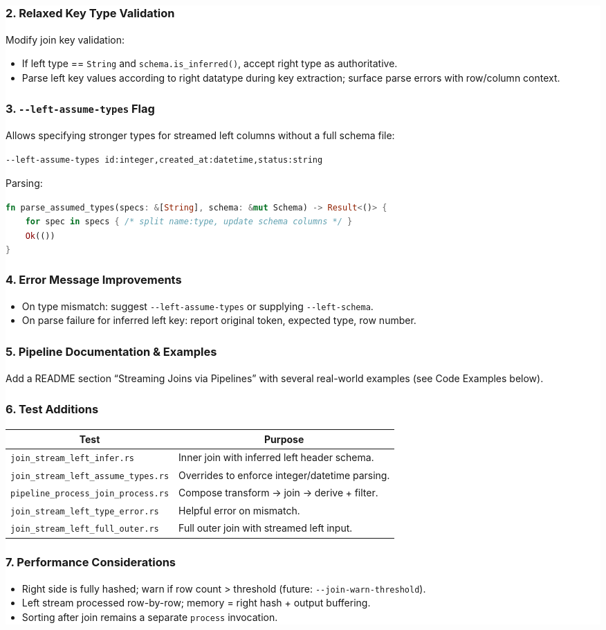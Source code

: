 ### 2. Relaxed Key Type Validation

Modify join key validation:

- If left type == `String` and `schema.is_inferred()`, accept right type as authoritative.
- Parse left key values according to right datatype during key extraction; surface parse errors with row/column context.

### 3. `--left-assume-types` Flag

Allows specifying stronger types for streamed left columns without a full schema file:

```text
--left-assume-types id:integer,created_at:datetime,status:string
```

Parsing:

```rust
fn parse_assumed_types(specs: &[String], schema: &mut Schema) -> Result<()> {
    for spec in specs { /* split name:type, update schema columns */ }
    Ok(())
}
```

### 4. Error Message Improvements

- On type mismatch: suggest `--left-assume-types` or supplying `--left-schema`.
- On parse failure for inferred left key: report original token, expected type, row number.

### 5. Pipeline Documentation & Examples

Add a README section “Streaming Joins via Pipelines” with several real-world examples (see Code Examples below).

### 6. Test Additions

| Test | Purpose |
|------|---------|
| `join_stream_left_infer.rs` | Inner join with inferred left header schema. |
| `join_stream_left_assume_types.rs` | Overrides to enforce integer/datetime parsing. |
| `pipeline_process_join_process.rs` | Compose transform → join → derive + filter. |
| `join_stream_left_type_error.rs` | Helpful error on mismatch. |
| `join_stream_left_full_outer.rs` | Full outer join with streamed left input. |

### 7. Performance Considerations

- Right side is fully hashed; warn if row count > threshold (future: `--join-warn-threshold`).
- Left stream processed row-by-row; memory = right hash + output buffering.
- Sorting after join remains a separate `process` invocation.
